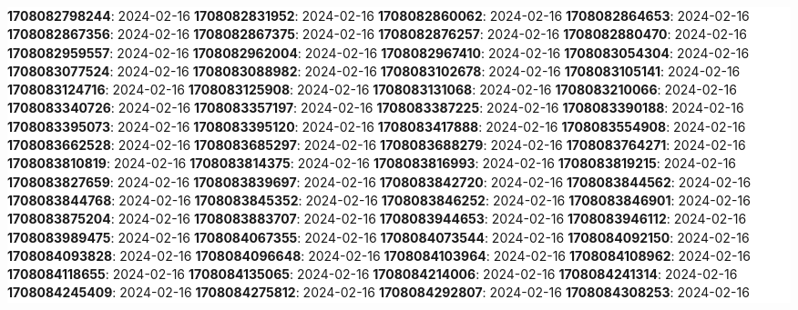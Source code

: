 **1708082798244**:  2024-02-16
**1708082831952**:  2024-02-16
**1708082860062**:  2024-02-16
**1708082864653**:  2024-02-16
**1708082867356**:  2024-02-16
**1708082867375**:  2024-02-16
**1708082876257**:  2024-02-16
**1708082880470**:  2024-02-16
**1708082959557**:  2024-02-16
**1708082962004**:  2024-02-16
**1708082967410**:  2024-02-16
**1708083054304**:  2024-02-16
**1708083077524**:  2024-02-16
**1708083088982**:  2024-02-16
**1708083102678**:  2024-02-16
**1708083105141**:  2024-02-16
**1708083124716**:  2024-02-16
**1708083125908**:  2024-02-16
**1708083131068**:  2024-02-16
**1708083210066**:  2024-02-16
**1708083340726**:  2024-02-16
**1708083357197**:  2024-02-16
**1708083387225**:  2024-02-16
**1708083390188**:  2024-02-16
**1708083395073**:  2024-02-16
**1708083395120**:  2024-02-16
**1708083417888**:  2024-02-16
**1708083554908**:  2024-02-16
**1708083662528**:  2024-02-16
**1708083685297**:  2024-02-16
**1708083688279**:  2024-02-16
**1708083764271**:  2024-02-16
**1708083810819**:  2024-02-16
**1708083814375**:  2024-02-16
**1708083816993**:  2024-02-16
**1708083819215**:  2024-02-16
**1708083827659**:  2024-02-16
**1708083839697**:  2024-02-16
**1708083842720**:  2024-02-16
**1708083844562**:  2024-02-16
**1708083844768**:  2024-02-16
**1708083845352**:  2024-02-16
**1708083846252**:  2024-02-16
**1708083846901**:  2024-02-16
**1708083875204**:  2024-02-16
**1708083883707**:  2024-02-16
**1708083944653**:  2024-02-16
**1708083946112**:  2024-02-16
**1708083989475**:  2024-02-16
**1708084067355**:  2024-02-16
**1708084073544**:  2024-02-16
**1708084092150**:  2024-02-16
**1708084093828**:  2024-02-16
**1708084096648**:  2024-02-16
**1708084103964**:  2024-02-16
**1708084108962**:  2024-02-16
**1708084118655**:  2024-02-16
**1708084135065**:  2024-02-16
**1708084214006**:  2024-02-16
**1708084241314**:  2024-02-16
**1708084245409**:  2024-02-16
**1708084275812**:  2024-02-16
**1708084292807**:  2024-02-16
**1708084308253**:  2024-02-16